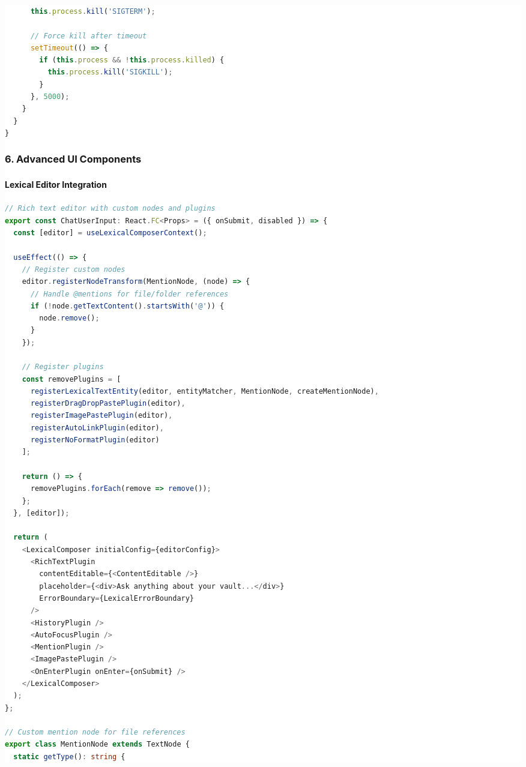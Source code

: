 ```typescript
      this.process.kill('SIGTERM');
      
      // Force kill after timeout
      setTimeout(() => {
        if (this.process && !this.process.killed) {
          this.process.kill('SIGKILL');
        }
      }, 5000);
    }
  }
}
```

### 6. Advanced UI Components

#### Lexical Editor Integration
```typescript
// Rich text editor with custom nodes and plugins
export const ChatUserInput: React.FC<Props> = ({ onSubmit, disabled }) => {
  const [editor] = useLexicalComposerContext();

  useEffect(() => {
    // Register custom nodes
    editor.registerNodeTransform(MentionNode, (node) => {
      // Handle @mentions for file/folder references
      if (!node.getTextContent().startsWith('@')) {
        node.remove();
      }
    });

    // Register plugins
    const removePlugins = [
      registerLexicalTextEntity(editor, entityMatcher, MentionNode, createMentionNode),
      registerDragDropPastePlugin(editor),
      registerImagePastePlugin(editor),
      registerAutoLinkPlugin(editor),
      registerNoFormatPlugin(editor)
    ];

    return () => {
      removePlugins.forEach(remove => remove());
    };
  }, [editor]);

  return (
    <LexicalComposer initialConfig={editorConfig}>
      <RichTextPlugin
        contentEditable={<ContentEditable />}
        placeholder={<div>Ask anything about your vault...</div>}
        ErrorBoundary={LexicalErrorBoundary}
      />
      <HistoryPlugin />
      <AutoFocusPlugin />
      <MentionPlugin />
      <ImagePastePlugin />
      <OnEnterPlugin onEnter={onSubmit} />
    </LexicalComposer>
  );
};

// Custom mention node for file references
export class MentionNode extends TextNode {
  static getType(): string {
```